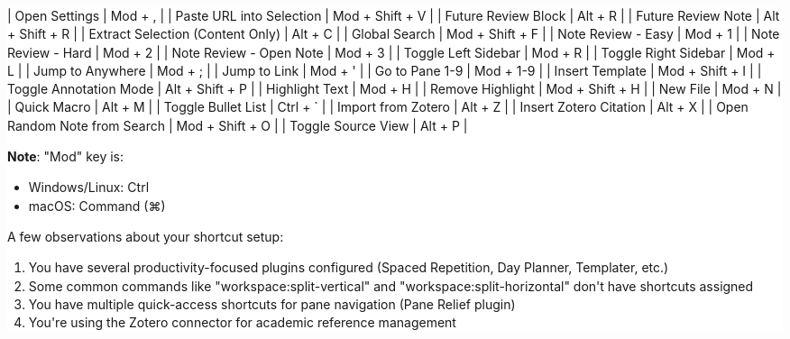 | Open Settings | Mod + , |
| Paste URL into Selection | Mod + Shift + V |
| Future Review Block | Alt + R |
| Future Review Note | Alt + Shift + R |
| Extract Selection (Content Only) | Alt + C |
| Global Search | Mod + Shift + F |
| Note Review - Easy | Mod + 1 |
| Note Review - Hard | Mod + 2 |
| Note Review - Open Note | Mod + 3 |
| Toggle Left Sidebar | Mod + R |
| Toggle Right Sidebar | Mod + L |
| Jump to Anywhere | Mod + ; |
| Jump to Link | Mod + ' |
| Go to Pane 1-9 | Mod + 1-9 |
| Insert Template | Mod + Shift + I |
| Toggle Annotation Mode | Alt + Shift + P |
| Highlight Text | Mod + H |
| Remove Highlight | Mod + Shift + H |
| New File | Mod + N |
| Quick Macro | Alt + M |
| Toggle Bullet List | Ctrl + ` |
| Import from Zotero | Alt + Z |
| Insert Zotero Citation | Alt + X |
| Open Random Note from Search | Mod + Shift + O |
| Toggle Source View | Alt + P |

**Note**: "Mod" key is:
- Windows/Linux: Ctrl
- macOS: Command (⌘)
</antArtifact>

A few observations about your shortcut setup:

1. You have several productivity-focused plugins configured (Spaced Repetition, Day Planner, Templater, etc.)
2. Some common commands like "workspace:split-vertical" and "workspace:split-horizontal" don't have shortcuts assigned
3. You have multiple quick-access shortcuts for pane navigation (Pane Relief plugin)
4. You're using the Zotero connector for academic reference management
